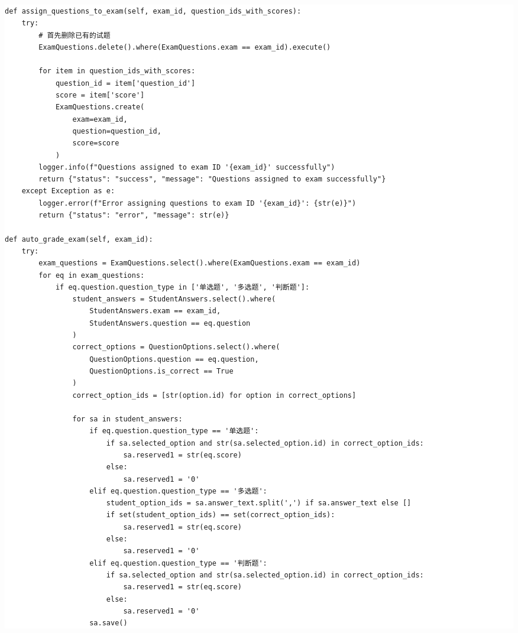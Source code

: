    def assign_questions_to_exam(self, exam_id, question_ids_with_scores):
        try:
            # 首先删除已有的试题
            ExamQuestions.delete().where(ExamQuestions.exam == exam_id).execute()

            for item in question_ids_with_scores:
                question_id = item['question_id']
                score = item['score']
                ExamQuestions.create(
                    exam=exam_id,
                    question=question_id,
                    score=score
                )
            logger.info(f"Questions assigned to exam ID '{exam_id}' successfully")
            return {"status": "success", "message": "Questions assigned to exam successfully"}
        except Exception as e:
            logger.error(f"Error assigning questions to exam ID '{exam_id}': {str(e)}")
            return {"status": "error", "message": str(e)}

    def auto_grade_exam(self, exam_id):
        try:
            exam_questions = ExamQuestions.select().where(ExamQuestions.exam == exam_id)
            for eq in exam_questions:
                if eq.question.question_type in ['单选题', '多选题', '判断题']:
                    student_answers = StudentAnswers.select().where(
                        StudentAnswers.exam == exam_id,
                        StudentAnswers.question == eq.question
                    )
                    correct_options = QuestionOptions.select().where(
                        QuestionOptions.question == eq.question,
                        QuestionOptions.is_correct == True
                    )
                    correct_option_ids = [str(option.id) for option in correct_options]

                    for sa in student_answers:
                        if eq.question.question_type == '单选题':
                            if sa.selected_option and str(sa.selected_option.id) in correct_option_ids:
                                sa.reserved1 = str(eq.score)
                            else:
                                sa.reserved1 = '0'
                        elif eq.question.question_type == '多选题':
                            student_option_ids = sa.answer_text.split(',') if sa.answer_text else []
                            if set(student_option_ids) == set(correct_option_ids):
                                sa.reserved1 = str(eq.score)
                            else:
                                sa.reserved1 = '0'
                        elif eq.question.question_type == '判断题':
                            if sa.selected_option and str(sa.selected_option.id) in correct_option_ids:
                                sa.reserved1 = str(eq.score)
                            else:
                                sa.reserved1 = '0'
                        sa.save()
